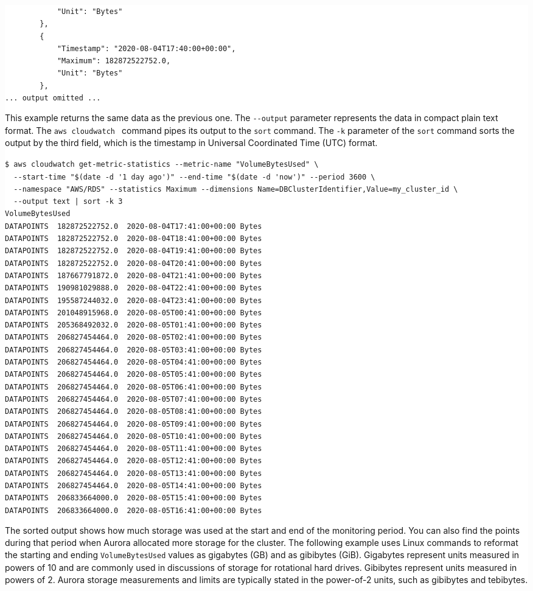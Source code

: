 ```
            "Unit": "Bytes"
        },
        {
            "Timestamp": "2020-08-04T17:40:00+00:00",
            "Maximum": 182872522752.0,
            "Unit": "Bytes"
        },
... output omitted ...
```

 This example returns the same data as the previous one\. The `--output` parameter represents the data in compact plain text format\. The `aws cloudwatch ` command pipes its output to the `sort` command\. The `-k` parameter of the `sort` command sorts the output by the third field, which is the timestamp in Universal Coordinated Time \(UTC\) format\. 

```
$ aws cloudwatch get-metric-statistics --metric-name "VolumeBytesUsed" \
  --start-time "$(date -d '1 day ago')" --end-time "$(date -d 'now')" --period 3600 \
  --namespace "AWS/RDS" --statistics Maximum --dimensions Name=DBClusterIdentifier,Value=my_cluster_id \
  --output text | sort -k 3
VolumeBytesUsed
DATAPOINTS  182872522752.0  2020-08-04T17:41:00+00:00 Bytes
DATAPOINTS  182872522752.0  2020-08-04T18:41:00+00:00 Bytes
DATAPOINTS  182872522752.0  2020-08-04T19:41:00+00:00 Bytes
DATAPOINTS  182872522752.0  2020-08-04T20:41:00+00:00 Bytes
DATAPOINTS  187667791872.0  2020-08-04T21:41:00+00:00 Bytes
DATAPOINTS  190981029888.0  2020-08-04T22:41:00+00:00 Bytes
DATAPOINTS  195587244032.0  2020-08-04T23:41:00+00:00 Bytes
DATAPOINTS  201048915968.0  2020-08-05T00:41:00+00:00 Bytes
DATAPOINTS  205368492032.0  2020-08-05T01:41:00+00:00 Bytes
DATAPOINTS  206827454464.0  2020-08-05T02:41:00+00:00 Bytes
DATAPOINTS  206827454464.0  2020-08-05T03:41:00+00:00 Bytes
DATAPOINTS  206827454464.0  2020-08-05T04:41:00+00:00 Bytes
DATAPOINTS  206827454464.0  2020-08-05T05:41:00+00:00 Bytes
DATAPOINTS  206827454464.0  2020-08-05T06:41:00+00:00 Bytes
DATAPOINTS  206827454464.0  2020-08-05T07:41:00+00:00 Bytes
DATAPOINTS  206827454464.0  2020-08-05T08:41:00+00:00 Bytes
DATAPOINTS  206827454464.0  2020-08-05T09:41:00+00:00 Bytes
DATAPOINTS  206827454464.0  2020-08-05T10:41:00+00:00 Bytes
DATAPOINTS  206827454464.0  2020-08-05T11:41:00+00:00 Bytes
DATAPOINTS  206827454464.0  2020-08-05T12:41:00+00:00 Bytes
DATAPOINTS  206827454464.0  2020-08-05T13:41:00+00:00 Bytes
DATAPOINTS  206827454464.0  2020-08-05T14:41:00+00:00 Bytes
DATAPOINTS  206833664000.0  2020-08-05T15:41:00+00:00 Bytes
DATAPOINTS  206833664000.0  2020-08-05T16:41:00+00:00 Bytes
```

 The sorted output shows how much storage was used at the start and end of the monitoring period\. You can also find the points during that period when Aurora allocated more storage for the cluster\. The following example uses Linux commands to reformat the starting and ending `VolumeBytesUsed` values as gigabytes \(GB\) and as gibibytes \(GiB\)\. Gigabytes represent units measured in powers of 10 and are commonly used in discussions of storage for rotational hard drives\. Gibibytes represent units measured in powers of 2\. Aurora storage measurements and limits are typically stated in the power\-of\-2 units, such as gibibytes and tebibytes\. 
